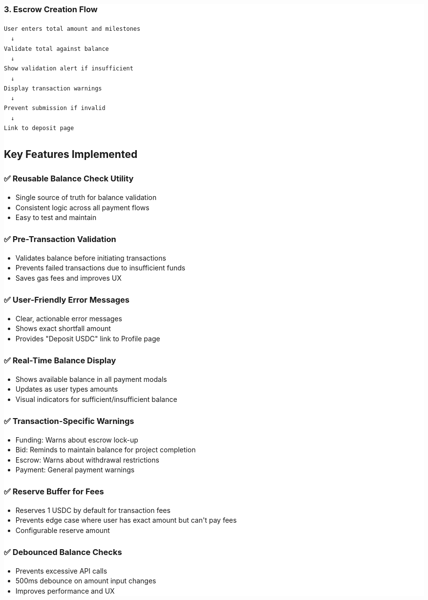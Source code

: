 ### 3. Escrow Creation Flow
```
User enters total amount and milestones
  ↓
Validate total against balance
  ↓
Show validation alert if insufficient
  ↓
Display transaction warnings
  ↓
Prevent submission if invalid
  ↓
Link to deposit page
```

## Key Features Implemented

### ✅ Reusable Balance Check Utility
- Single source of truth for balance validation
- Consistent logic across all payment flows
- Easy to test and maintain

### ✅ Pre-Transaction Validation
- Validates balance before initiating transactions
- Prevents failed transactions due to insufficient funds
- Saves gas fees and improves UX

### ✅ User-Friendly Error Messages
- Clear, actionable error messages
- Shows exact shortfall amount
- Provides "Deposit USDC" link to Profile page

### ✅ Real-Time Balance Display
- Shows available balance in all payment modals
- Updates as user types amounts
- Visual indicators for sufficient/insufficient balance

### ✅ Transaction-Specific Warnings
- Funding: Warns about escrow lock-up
- Bid: Reminds to maintain balance for project completion
- Escrow: Warns about withdrawal restrictions
- Payment: General payment warnings

### ✅ Reserve Buffer for Fees
- Reserves 1 USDC by default for transaction fees
- Prevents edge case where user has exact amount but can't pay fees
- Configurable reserve amount

### ✅ Debounced Balance Checks
- Prevents excessive API calls
- 500ms debounce on amount input changes
- Improves performance and UX
